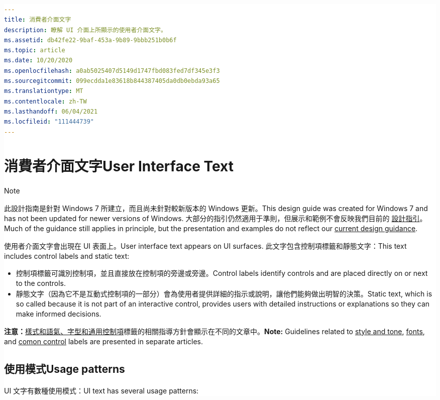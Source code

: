```yaml
---
title: 消費者介面文字
description: 瞭解 UI 介面上所顯示的使用者介面文字。
ms.assetid: db42fe22-9baf-453a-9b89-9bbb251b0b6f
ms.topic: article
ms.date: 10/20/2020
ms.openlocfilehash: a0ab5025407d5149d1747fbd083fed7df345e3f3
ms.sourcegitcommit: 099ecdda1e83618b844387405da0db0ebda93a65
ms.translationtype: MT
ms.contentlocale: zh-TW
ms.lasthandoff: 06/04/2021
ms.locfileid: "111444739"
---
```

# <a name="user-interface-text"></a><span data-ttu-id="f2552-103">消費者介面文字</span><span class="sxs-lookup"><span data-stu-id="f2552-103">User Interface Text</span></span>

> [!NOTE]
> <span data-ttu-id="f2552-104">此設計指南是針對 Windows 7 所建立，而且尚未針對較新版本的 Windows 更新。</span><span class="sxs-lookup"><span data-stu-id="f2552-104">This design guide was created for Windows 7 and has not been updated for newer versions of Windows.</span></span> <span data-ttu-id="f2552-105">大部分的指引仍然適用于準則，但展示和範例不會反映我們目前的 [設計指引](/windows/uwp/design/)。</span><span class="sxs-lookup"><span data-stu-id="f2552-105">Much of the guidance still applies in principle, but the presentation and examples do not reflect our [current design guidance](/windows/uwp/design/).</span></span>

<span data-ttu-id="f2552-106">使用者介面文字會出現在 UI 表面上。</span><span class="sxs-lookup"><span data-stu-id="f2552-106">User interface text appears on UI surfaces.</span></span> <span data-ttu-id="f2552-107">此文字包含控制項標籤和靜態文字：</span><span class="sxs-lookup"><span data-stu-id="f2552-107">This text includes control labels and static text:</span></span>

-   <span data-ttu-id="f2552-108">控制項標籤可識別控制項，並且直接放在控制項的旁邊或旁邊。</span><span class="sxs-lookup"><span data-stu-id="f2552-108">Control labels identify controls and are placed directly on or next to the controls.</span></span>
-   <span data-ttu-id="f2552-109">靜態文字（因為它不是互動式控制項的一部分）會為使用者提供詳細的指示或說明，讓他們能夠做出明智的決策。</span><span class="sxs-lookup"><span data-stu-id="f2552-109">Static text, which is so called because it is not part of an interactive control, provides users with detailed instructions or explanations so they can make informed decisions.</span></span>

<span data-ttu-id="f2552-110">**注意：**[樣式和語氣、字型](text-style-tone.md)[和](vis-fonts.md)[通用控制項](controls.md)標籤的相關指導方針會顯示在不同的文章中。</span><span class="sxs-lookup"><span data-stu-id="f2552-110">**Note:** Guidelines related to [style and tone](text-style-tone.md), [fonts](vis-fonts.md), and [comon control](controls.md) labels are presented in separate articles.</span></span>

## <a name="usage-patterns"></a><span data-ttu-id="f2552-111">使用模式</span><span class="sxs-lookup"><span data-stu-id="f2552-111">Usage patterns</span></span>

<span data-ttu-id="f2552-112">UI 文字有數種使用模式：</span><span class="sxs-lookup"><span data-stu-id="f2552-112">UI text has several usage patterns:</span></span>
